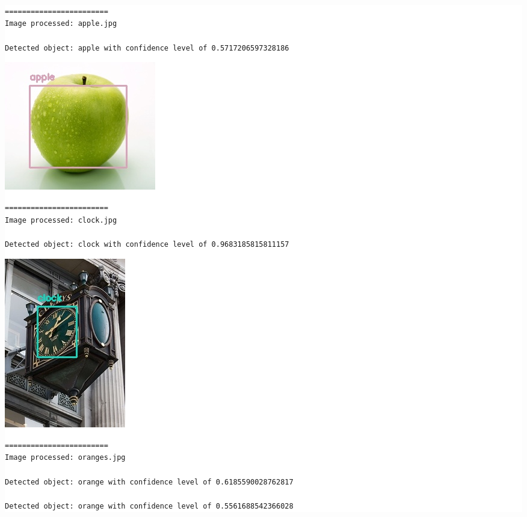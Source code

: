    ========================
    Image processed: apple.jpg
    
    Detected object: apple with confidence level of 0.5717206597328186
    



    
![jpeg](output_9_1.jpg)
    


    ========================
    Image processed: clock.jpg
    
    Detected object: clock with confidence level of 0.9683185815811157
    



    
![jpeg](output_9_3.jpg)
    


    ========================
    Image processed: oranges.jpg
    
    Detected object: orange with confidence level of 0.6185590028762817
    
    Detected object: orange with confidence level of 0.5561688542366028
    

